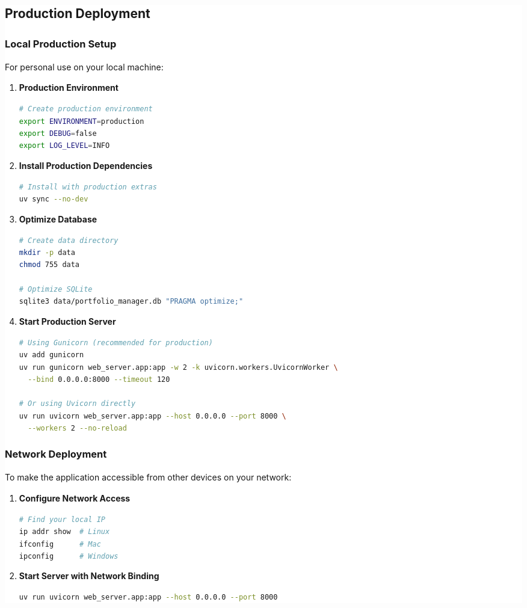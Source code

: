 ## Production Deployment

### Local Production Setup

For personal use on your local machine:

1. **Production Environment**
   ```bash
   # Create production environment
   export ENVIRONMENT=production
   export DEBUG=false
   export LOG_LEVEL=INFO
   ```

2. **Install Production Dependencies**
   ```bash
   # Install with production extras
   uv sync --no-dev
   ```

3. **Optimize Database**
   ```bash
   # Create data directory
   mkdir -p data
   chmod 755 data
   
   # Optimize SQLite
   sqlite3 data/portfolio_manager.db "PRAGMA optimize;"
   ```

4. **Start Production Server**
   ```bash
   # Using Gunicorn (recommended for production)
   uv add gunicorn
   uv run gunicorn web_server.app:app -w 2 -k uvicorn.workers.UvicornWorker \
     --bind 0.0.0.0:8000 --timeout 120
   
   # Or using Uvicorn directly
   uv run uvicorn web_server.app:app --host 0.0.0.0 --port 8000 \
     --workers 2 --no-reload
   ```

### Network Deployment

To make the application accessible from other devices on your network:

1. **Configure Network Access**
   ```bash
   # Find your local IP
   ip addr show  # Linux
   ifconfig      # Mac
   ipconfig      # Windows
   ```

2. **Start Server with Network Binding**
   ```bash
   uv run uvicorn web_server.app:app --host 0.0.0.0 --port 8000
   ```
